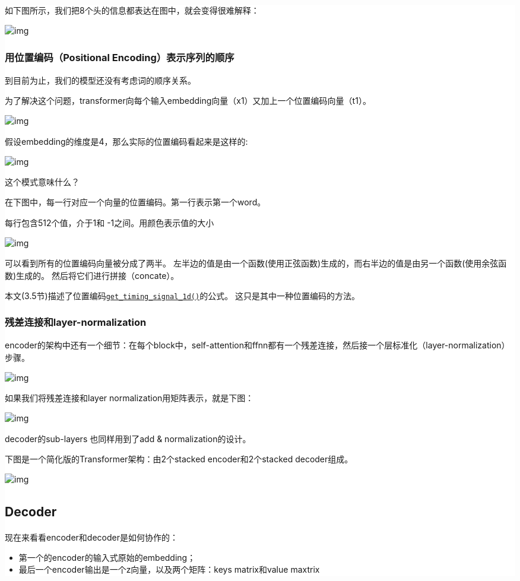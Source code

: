 如下图所示，我们把8个头的信息都表达在图中，就会变得很难解释：

![img](./transformer_self-attention_visualization_3.png) 

### 用位置编码（Positional Encoding）表示序列的顺序

到目前为止，我们的模型还没有考虑词的顺序关系。

为了解决这个问题，transformer向每个输入embedding向量（x1）又加上一个位置编码向量（t1）。



![img](./transformer_positional_encoding_vectors.png)


假设embedding的维度是4，那么实际的位置编码看起来是这样的:

![img](./transformer_positional_encoding_example.png)


这个模式意味什么？

在下图中，每一行对应一个向量的位置编码。第一行表示第一个word。

每行包含512个值，介于1和 -1之间。用颜色表示值的大小

![img](./transformer_positional_encoding_large_example.png) 



可以看到所有的位置编码向量被分成了两半。 左半边的值是由一个函数(使用正弦函数)生成的，而右半边的值是由另一个函数(使用余弦函数)生成的。 然后将它们进行拼接（concate）。

本文(3.5节)描述了位置编码[`get_timing_signal_1d()`](https://github.com/tensorflow/tensor2tensor/blob/23bd23b9830059fbc349381b70d9429b5c40a139/tensor2tensor/layers/common_attention.py)的公式。 这只是其中一种位置编码的方法。

### 残差连接和layer-normalization

encoder的架构中还有一个细节：在每个block中，self-attention和ffnn都有一个残差连接，然后接一个层标准化（layer-normalization）步骤。

![img](./transformer_resideual_layer_norm.png) 

如果我们将残差连接和layer normalization用矩阵表示，就是下图：

![img](./transformer_resideual_layer_norm_2.png) 



decoder的sub-layers 也同样用到了add & normalization的设计。

下图是一个简化版的Transformer架构：由2个stacked encoder和2个stacked decoder组成。

![img](./transformer_resideual_layer_norm_3.png)



## Decoder

现在来看看encoder和decoder是如何协作的：

- 第一个的encoder的输入式原始的embedding；
- 最后一个encoder输出是一个z向量，以及两个矩阵：keys matrix和value maxtrix
